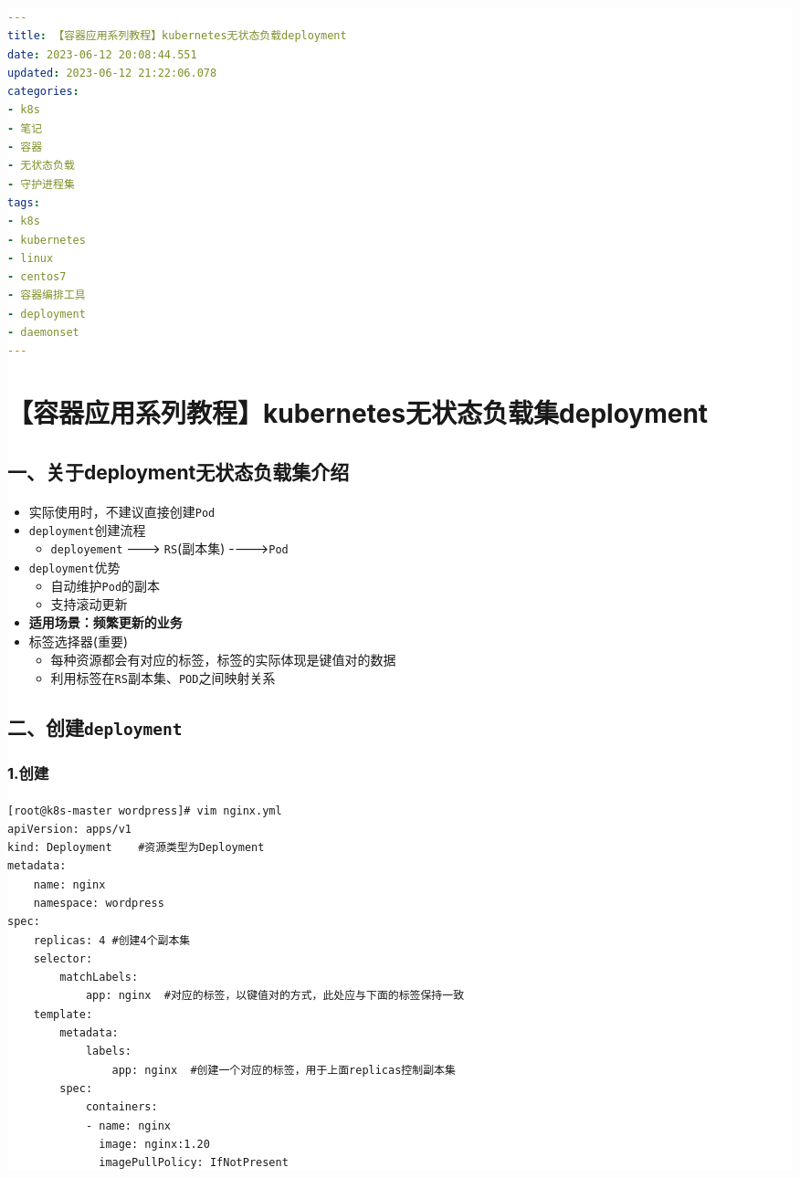 ```yaml
---
title: 【容器应用系列教程】kubernetes无状态负载deployment
date: 2023-06-12 20:08:44.551
updated: 2023-06-12 21:22:06.078
categories: 
- k8s
- 笔记
- 容器
- 无状态负载
- 守护进程集
tags: 
- k8s
- kubernetes
- linux
- centos7
- 容器编排工具
- deployment
- daemonset
---
```


# 【容器应用系列教程】kubernetes无状态负载集deployment

## 一、关于deployment无状态负载集介绍

- 实际使用时，不建议直接创建`Pod`
- `deployment`创建流程
	- `deployement` ---> `RS`(副本集) ---->`Pod`
- `deployment`优势
	- 自动维护`Pod`的副本
	- 支持滚动更新
- **适用场景：频繁更新的业务**
- 标签选择器(重要)
	- 每种资源都会有对应的标签，标签的实际体现是键值对的数据 
	- 利用标签在`RS`副本集、`POD`之间映射关系

## 二、创建`deployment`

### 1.创建

```
[root@k8s-master wordpress]# vim nginx.yml 
apiVersion: apps/v1
kind: Deployment	#资源类型为Deployment
metadata:
    name: nginx
    namespace: wordpress
spec:
    replicas: 4	#创建4个副本集
    selector:
        matchLabels:
            app: nginx	#对应的标签，以键值对的方式，此处应与下面的标签保持一致
    template:
        metadata:
            labels:
                app: nginx	#创建一个对应的标签，用于上面replicas控制副本集
        spec:
            containers:
            - name: nginx
              image: nginx:1.20
              imagePullPolicy: IfNotPresent
```